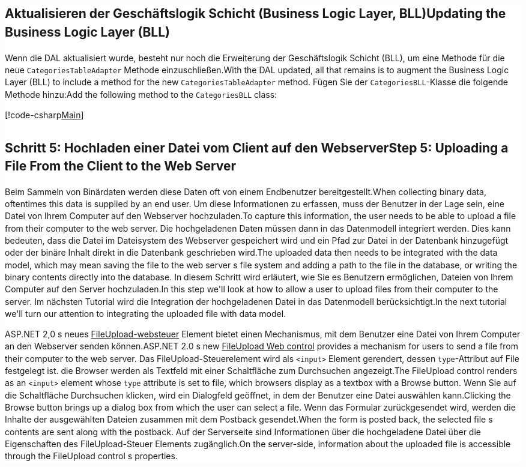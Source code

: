 ## <a name="updating-the-business-logic-layer-bll"></a><span data-ttu-id="b82a0-247">Aktualisieren der Geschäftslogik Schicht (Business Logic Layer, BLL)</span><span class="sxs-lookup"><span data-stu-id="b82a0-247">Updating the Business Logic Layer (BLL)</span></span>

<span data-ttu-id="b82a0-248">Wenn die DAL aktualisiert wurde, besteht nur noch die Erweiterung der Geschäftslogik Schicht (BLL), um eine Methode für die neue `CategoriesTableAdapter` Methode einzuschließen.</span><span class="sxs-lookup"><span data-stu-id="b82a0-248">With the DAL updated, all that remains is to augment the Business Logic Layer (BLL) to include a method for the new `CategoriesTableAdapter` method.</span></span> <span data-ttu-id="b82a0-249">Fügen Sie der `CategoriesBLL`-Klasse die folgende Methode hinzu:</span><span class="sxs-lookup"><span data-stu-id="b82a0-249">Add the following method to the `CategoriesBLL` class:</span></span>

[!code-csharp[Main](uploading-files-cs/samples/sample4.cs)]

## <a name="step-5-uploading-a-file-from-the-client-to-the-web-server"></a><span data-ttu-id="b82a0-250">Schritt 5: Hochladen einer Datei vom Client auf den Webserver</span><span class="sxs-lookup"><span data-stu-id="b82a0-250">Step 5: Uploading a File From the Client to the Web Server</span></span>

<span data-ttu-id="b82a0-251">Beim Sammeln von Binärdaten werden diese Daten oft von einem Endbenutzer bereitgestellt.</span><span class="sxs-lookup"><span data-stu-id="b82a0-251">When collecting binary data, oftentimes this data is supplied by an end user.</span></span> <span data-ttu-id="b82a0-252">Um diese Informationen zu erfassen, muss der Benutzer in der Lage sein, eine Datei von Ihrem Computer auf den Webserver hochzuladen.</span><span class="sxs-lookup"><span data-stu-id="b82a0-252">To capture this information, the user needs to be able to upload a file from their computer to the web server.</span></span> <span data-ttu-id="b82a0-253">Die hochgeladenen Daten müssen dann in das Datenmodell integriert werden. Dies kann bedeuten, dass die Datei im Dateisystem des Webserver gespeichert wird und ein Pfad zur Datei in der Datenbank hinzugefügt oder der binäre Inhalt direkt in die Datenbank geschrieben wird.</span><span class="sxs-lookup"><span data-stu-id="b82a0-253">The uploaded data then needs to be integrated with the data model, which may mean saving the file to the web server s file system and adding a path to the file in the database, or writing the binary contents directly into the database.</span></span> <span data-ttu-id="b82a0-254">In diesem Schritt wird erläutert, wie Sie es Benutzern ermöglichen, Dateien von Ihrem Computer auf den Server hochzuladen.</span><span class="sxs-lookup"><span data-stu-id="b82a0-254">In this step we'll look at how to allow a user to upload files from their computer to the server.</span></span> <span data-ttu-id="b82a0-255">Im nächsten Tutorial wird die Integration der hochgeladenen Datei in das Datenmodell berücksichtigt.</span><span class="sxs-lookup"><span data-stu-id="b82a0-255">In the next tutorial we'll turn our attention to integrating the uploaded file with data model.</span></span>

<span data-ttu-id="b82a0-256">ASP.NET 2,0 s neues [FileUpload-websteuer](https://msdn.microsoft.com/library/ms227677(VS.80).aspx) Element bietet einen Mechanismus, mit dem Benutzer eine Datei von Ihrem Computer an den Webserver senden können.</span><span class="sxs-lookup"><span data-stu-id="b82a0-256">ASP.NET 2.0 s new [FileUpload Web control](https://msdn.microsoft.com/library/ms227677(VS.80).aspx) provides a mechanism for users to send a file from their computer to the web server.</span></span> <span data-ttu-id="b82a0-257">Das FileUpload-Steuerelement wird als `<input>` Element gerendert, dessen `type`-Attribut auf File festgelegt ist. die Browser werden als Textfeld mit einer Schaltfläche zum Durchsuchen angezeigt.</span><span class="sxs-lookup"><span data-stu-id="b82a0-257">The FileUpload control renders as an `<input>` element whose `type` attribute is set to file, which browsers display as a textbox with a Browse button.</span></span> <span data-ttu-id="b82a0-258">Wenn Sie auf die Schaltfläche Durchsuchen klicken, wird ein Dialogfeld geöffnet, in dem der Benutzer eine Datei auswählen kann.</span><span class="sxs-lookup"><span data-stu-id="b82a0-258">Clicking the Browse button brings up a dialog box from which the user can select a file.</span></span> <span data-ttu-id="b82a0-259">Wenn das Formular zurückgesendet wird, werden die Inhalte der ausgewählten Dateien zusammen mit dem Postback gesendet.</span><span class="sxs-lookup"><span data-stu-id="b82a0-259">When the form is posted back, the selected file s contents are sent along with the postback.</span></span> <span data-ttu-id="b82a0-260">Auf der Serverseite sind Informationen über die hochgeladene Datei über die Eigenschaften des FileUpload-Steuer Elements zugänglich.</span><span class="sxs-lookup"><span data-stu-id="b82a0-260">On the server-side, information about the uploaded file is accessible through the FileUpload control s properties.</span></span>
